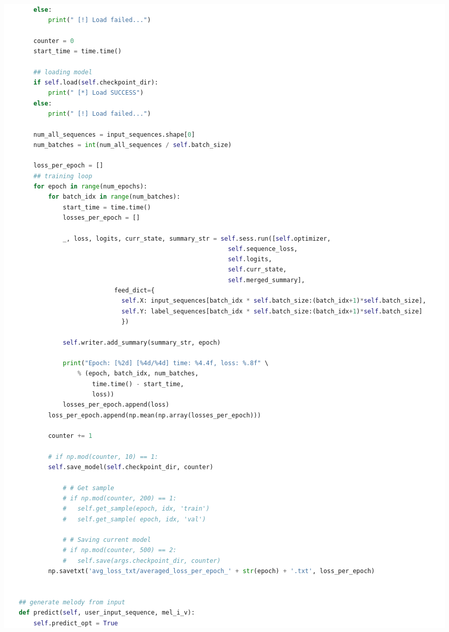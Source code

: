 ```python
        else:
            print(" [!] Load failed...")
        
        counter = 0
        start_time = time.time()

        ## loading model 
        if self.load(self.checkpoint_dir):
            print(" [*] Load SUCCESS")
        else:
            print(" [!] Load failed...")

        num_all_sequences = input_sequences.shape[0]
        num_batches = int(num_all_sequences / self.batch_size)

        loss_per_epoch = []
        ## training loop
        for epoch in range(num_epochs):
            for batch_idx in range(num_batches):
                start_time = time.time()
                losses_per_epoch = []
            
                _, loss, logits, curr_state, summary_str = self.sess.run([self.optimizer, 
                                                             self.sequence_loss, 
                                                             self.logits, 
                                                             self.curr_state,
                                                             self.merged_summary], 
                              feed_dict={
                                self.X: input_sequences[batch_idx * self.batch_size:(batch_idx+1)*self.batch_size], 
                                self.Y: label_sequences[batch_idx * self.batch_size:(batch_idx+1)*self.batch_size] 
                                })

                self.writer.add_summary(summary_str, epoch)

                print("Epoch: [%2d] [%4d/%4d] time: %4.4f, loss: %.8f" \
                    % (epoch, batch_idx, num_batches,
                        time.time() - start_time,
                        loss))
                losses_per_epoch.append(loss)
            loss_per_epoch.append(np.mean(np.array(losses_per_epoch)))
            
            counter += 1

            # if np.mod(counter, 10) == 1:
            self.save_model(self.checkpoint_dir, counter)

                # # Get sample 
                # if np.mod(counter, 200) == 1:
                #   self.get_sample(epoch, idx, 'train')
                #   self.get_sample( epoch, idx, 'val')

                # # Saving current model
                # if np.mod(counter, 500) == 2:
                #   self.save(args.checkpoint_dir, counter)
            np.savetxt('avg_loss_txt/averaged_loss_per_epoch_' + str(epoch) + '.txt', loss_per_epoch) 


    ## generate melody from input
    def predict(self, user_input_sequence, mel_i_v):
        self.predict_opt = True
```